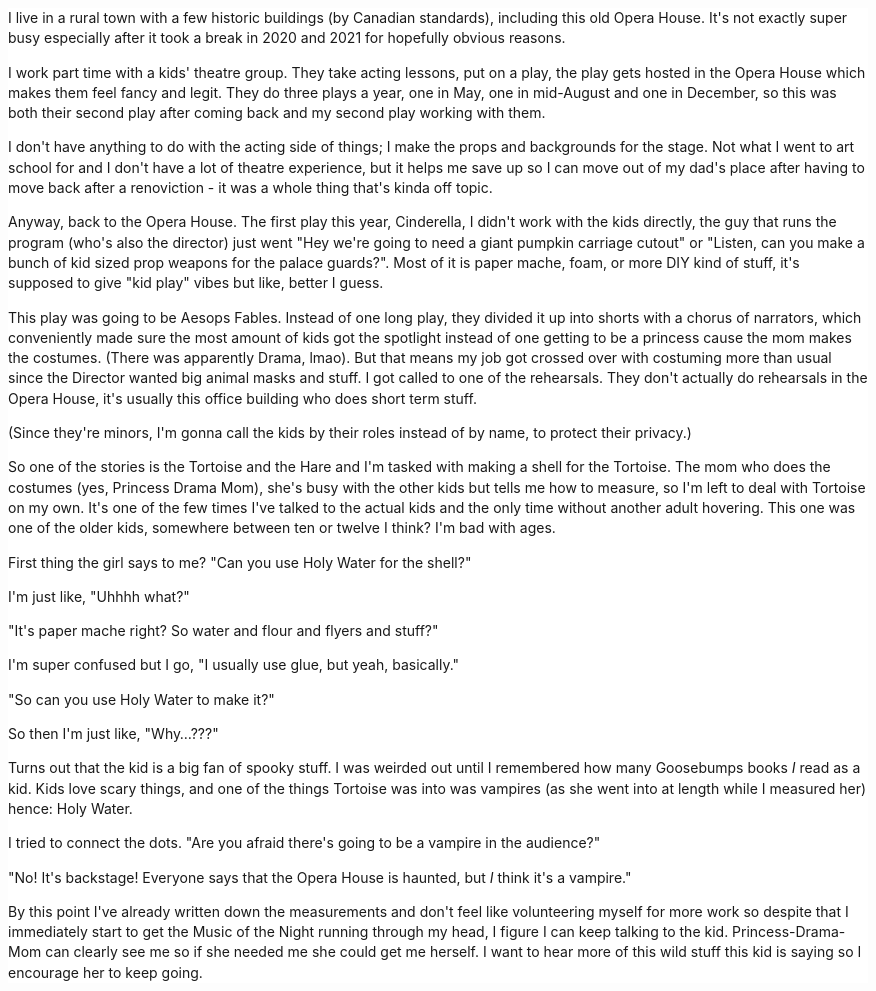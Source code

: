 I live in a rural town with a few historic buildings (by Canadian standards), including this old Opera House. It's not exactly super busy especially after it took a break in 2020 and 2021 for hopefully obvious reasons. 

I work part time with a kids' theatre group. They take acting lessons, put on a play, the play gets hosted in the Opera House which makes them feel fancy and legit. They do three plays a year, one in May, one in mid-August and one in December, so this was both their second play after coming back and my second play working with them. 

I don't have anything to do with the acting side of things; I make the props and backgrounds for the stage. Not what I went to art school for and I don't have a lot of theatre experience, but it helps me save up so I can move out of my dad's place after having to move back after a renoviction - it was a whole thing that's kinda off topic. 

Anyway, back to the Opera House. The first play this year, Cinderella, I didn't work with the kids directly, the guy that runs the program (who's also the director) just went "Hey we're going to need a giant pumpkin carriage cutout" or "Listen, can you make a bunch of kid sized prop weapons for the palace guards?". Most of it is paper mache, foam, or more DIY kind of stuff, it's supposed to give "kid play" vibes but like, better I guess. 

This play was going to be Aesops Fables. Instead of one long play, they divided it up into shorts with a chorus of narrators, which conveniently made sure the most amount of kids got the spotlight instead of one getting to be a princess cause the mom makes the costumes. (There was apparently Drama, lmao). But that means my job got crossed over with costuming more than usual since the Director wanted big animal masks and stuff. I got called to one of the rehearsals. They don't actually do rehearsals in the Opera House, it's usually this office building who does short term stuff. 

(Since they're minors, I'm gonna call the kids by their roles instead of by name, to protect their privacy.)

So one of the stories is the Tortoise and the Hare and I'm tasked with making a shell for the Tortoise. The  mom who does the costumes (yes, Princess Drama Mom), she's busy with the other kids but tells me how to measure, so I'm left to deal with Tortoise on my own. It's one of the few times I've talked to the actual kids and the only time without another adult hovering. This one was one of the older kids, somewhere between ten or twelve I think? I'm bad with ages. 

First thing the girl says to me? "Can you use Holy Water for the shell?" 

I'm just like, "Uhhhh what?" 

"It's paper mache right? So water and flour and flyers and stuff?"

I'm super confused but I go, "I usually use glue, but yeah, basically."

"So can you use Holy Water to make it?" 

So then I'm just like, "Why…???" 

Turns out that the kid is a big fan of spooky stuff. I was weirded out until I remembered how many Goosebumps books *I* read as a kid. Kids love scary things, and one of the things Tortoise was into was vampires (as she went into at length while I measured her) hence: Holy Water.

I tried to connect the dots. "Are you afraid there's going to be a vampire in the audience?"

"No! It's backstage! Everyone says that the Opera House is haunted, but *I* think it's a vampire."

By this point I've already written down the measurements and don't feel like volunteering myself for more work so despite that I immediately start to get the Music of the Night running through my head, I figure I can keep talking to the kid. Princess-Drama-Mom can clearly see me so if she needed me she could get me herself. I want to hear more of this wild stuff this kid is saying so I encourage her to keep going.
